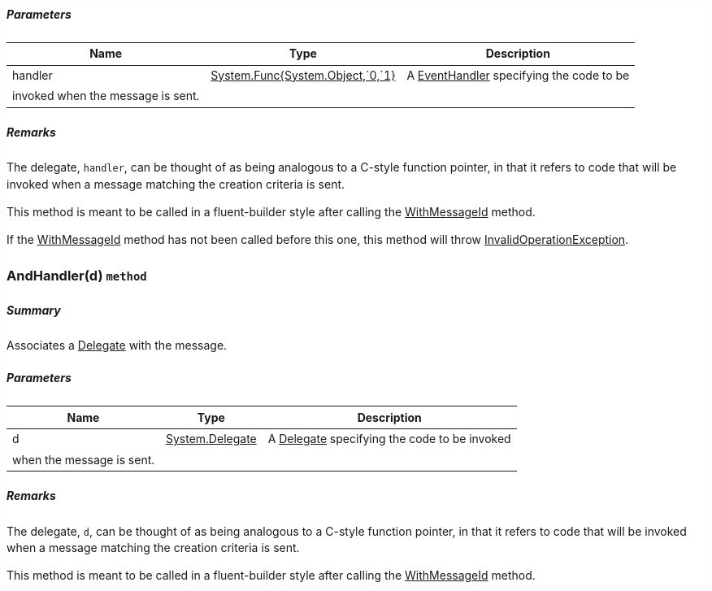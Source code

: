 ##### Parameters

| Name | Type | Description |
| ---- | ---- | ----------- |
| handler | [System.Func{System.Object,\`0,\`1}](http://msdn.microsoft.com/query/dev14.query?appId=Dev14IDEF1&l=EN-US&k=k:System.Func 'System.Func{System.Object,`0,`1}') | A [EventHandler](http://msdn.microsoft.com/query/dev14.query?appId=Dev14IDEF1&l=EN-US&k=k:System.EventHandler 'System.EventHandler') specifying the code to be
invoked when the message is sent. |

##### Remarks

The delegate, `handler`, can be thought of as being
analogous to a C-style function pointer, in that it refers to code
that will be invoked when a message matching the creation criteria
is sent.



This method is meant to be called in a fluent-builder
style after calling the [WithMessageId](#M-xyLOGIX-Queues-Messages-NewMessageMapping-WithMessageId 'xyLOGIX.Queues.Messages.NewMessageMapping.WithMessageId') method.



If the [WithMessageId](#M-xyLOGIX-Queues-Messages-NewMessageMapping-WithMessageId 'xyLOGIX.Queues.Messages.NewMessageMapping.WithMessageId')
method has not been called before this one, this method will throw
[InvalidOperationException](http://msdn.microsoft.com/query/dev14.query?appId=Dev14IDEF1&l=EN-US&k=k:System.InvalidOperationException 'System.InvalidOperationException').

<a name='M-xyLOGIX-Queues-Messages-Mappings-NewMessageMapping`2-AndHandler-System-Delegate-'></a>
### AndHandler(d) `method`

##### Summary

Associates a [Delegate](http://msdn.microsoft.com/query/dev14.query?appId=Dev14IDEF1&l=EN-US&k=k:System.Delegate 'System.Delegate') with the message.

##### Parameters

| Name | Type | Description |
| ---- | ---- | ----------- |
| d | [System.Delegate](http://msdn.microsoft.com/query/dev14.query?appId=Dev14IDEF1&l=EN-US&k=k:System.Delegate 'System.Delegate') | A [Delegate](http://msdn.microsoft.com/query/dev14.query?appId=Dev14IDEF1&l=EN-US&k=k:System.Delegate 'System.Delegate') specifying the code to be invoked
when the message is sent. |

##### Remarks

The delegate, `d`, can be thought of as being
analogous to a C-style function pointer, in that it refers to code
that will be invoked when a message matching the creation criteria
is sent.



This method is meant to be called in a fluent-builder
style after calling the [WithMessageId](#M-xyLOGIX-Queues-Messages-NewMessageMapping-WithMessageId 'xyLOGIX.Queues.Messages.NewMessageMapping.WithMessageId') method.

